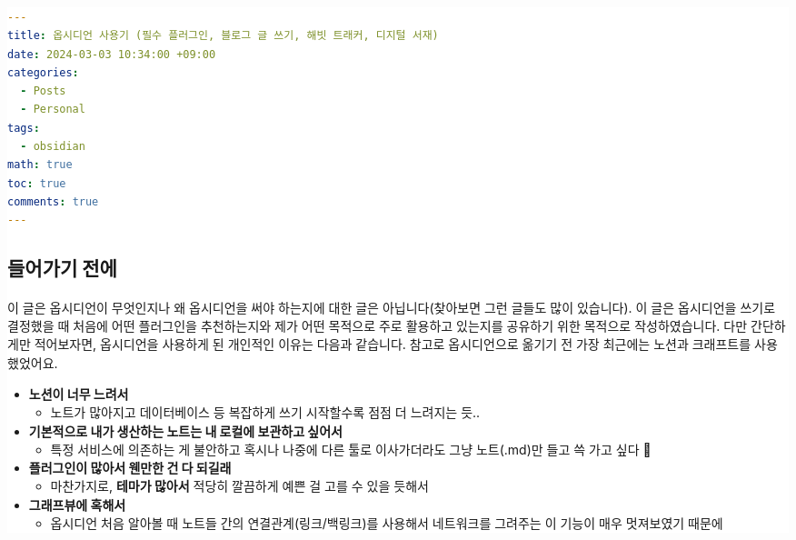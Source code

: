 ```yaml
---
title: 옵시디언 사용기 (필수 플러그인, 블로그 글 쓰기, 해빗 트래커, 디지털 서재)
date: 2024-03-03 10:34:00 +09:00
categories:
  - Posts
  - Personal
tags:
  - obsidian
math: true
toc: true
comments: true
---
```

## 들어가기 전에

이 글은 옵시디언이 무엇인지나 왜 옵시디언을 써야 하는지에 대한 글은 아닙니다(찾아보면 그런 글들도 많이 있습니다). 이 글은 옵시디언을 쓰기로 결정했을 때 처음에 어떤 플러그인을 추천하는지와 제가 어떤 목적으로 주로 활용하고 있는지를 공유하기 위한 목적으로 작성하였습니다. 다만 간단하게만 적어보자면, 옵시디언을 사용하게 된 개인적인 이유는 다음과 같습니다. 참고로 옵시디언으로 옮기기 전 가장 최근에는 노션과 크래프트를 사용했었어요.

- **노션이 너무 느려서**
	- 노트가 많아지고 데이터베이스 등 복잡하게 쓰기 시작할수록 점점 더 느려지는 듯..
- **기본적으로 내가 생산하는 노트는 내 로컬에 보관하고 싶어서**
	- 특정 서비스에 의존하는 게 불안하고 혹시나 나중에 다른 툴로 이사가더라도 그냥 노트(.md)만 들고 쓱 가고 싶다 🚛
- **플러그인이 많아서 웬만한 건 다 되길래**
	- 마찬가지로, **테마가 많아서** 적당히 깔끔하게 예쁜 걸 고를 수 있을 듯해서
- **그래프뷰에 혹해서**
	- 옵시디언 처음 알아볼 때 노트들 간의 연결관계(링크/백링크)를 사용해서 네트워크를 그려주는 이 기능이 매우 멋져보였기 때문에
	